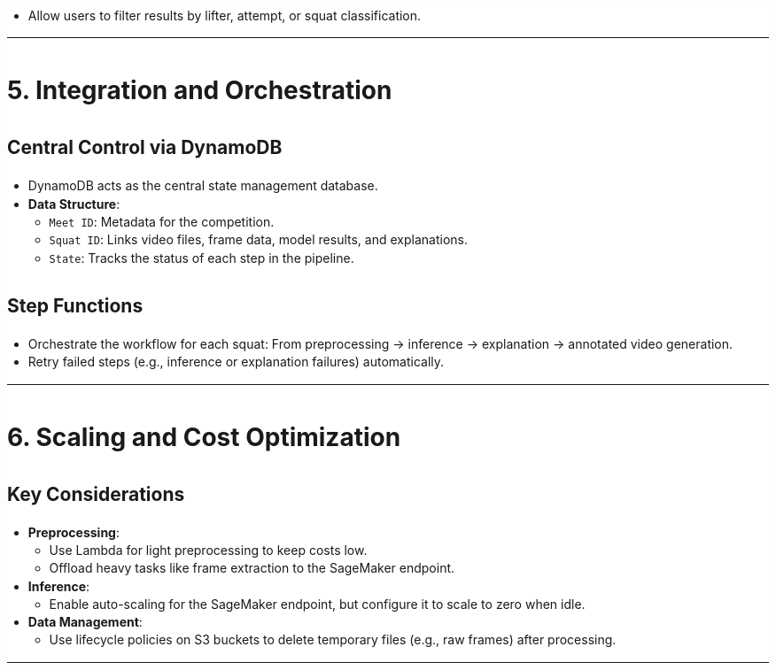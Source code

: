    - Allow users to filter results by lifter, attempt, or squat classification.

---
# 5. Integration and Orchestration
## Central Control via DynamoDB
- DynamoDB acts as the central state management database.
- **Data Structure**:
  - `Meet ID`: Metadata for the competition.
  - `Squat ID`: Links video files, frame data, model results, and explanations.
  - `State`: Tracks the status of each step in the pipeline.

## **Step Functions**
- Orchestrate the workflow for each squat: 
  From preprocessing → inference → explanation → annotated video generation.
- Retry failed steps (e.g., inference or explanation failures) automatically.

---
# 6. Scaling and Cost Optimization
## Key Considerations
- **Preprocessing**:
  - Use Lambda for light preprocessing to keep costs low.
  - Offload heavy tasks like frame extraction to the SageMaker endpoint.
- **Inference**:
  - Enable auto-scaling for the SageMaker endpoint, but configure it to scale to zero when idle.
- **Data Management**:
  - Use lifecycle policies on S3 buckets to delete temporary files (e.g., raw frames) after processing.

---
